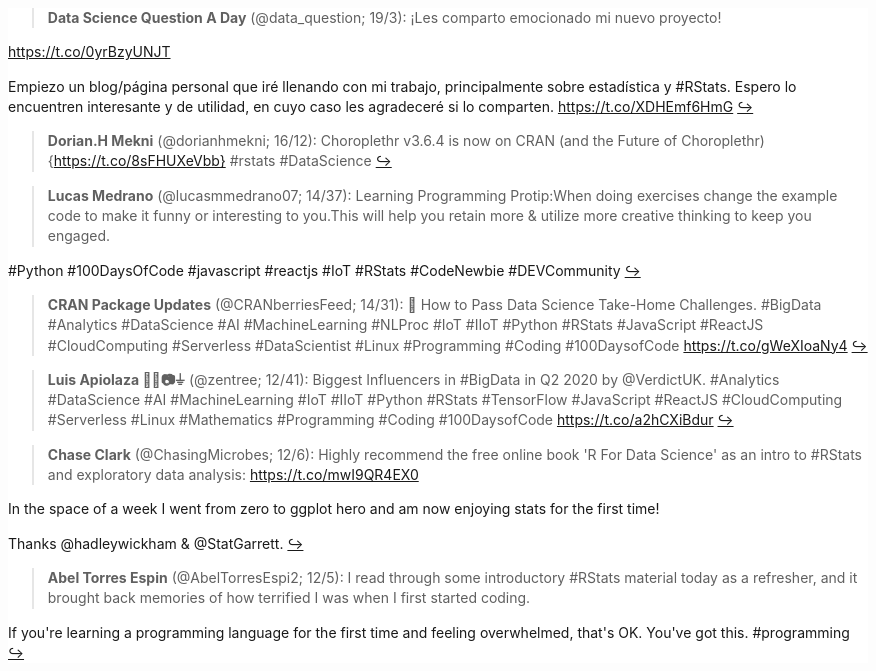 


> **Data Science Question A Day** (@data_question; 19/3): ¡Les comparto emocionado mi nuevo proyecto! 
>
 https://t.co/0yrBzyUNJT
>
Empiezo un blog/página personal que iré llenando con mi trabajo, principalmente sobre estadística y #RStats. 
Espero lo encuentren interesante y de utilidad, en cuyo caso les agradeceré si lo comparten. https://t.co/XDHEmf6HmG  [&#8618;](https://twitter.com/dataandme/status/1290082278396182529)




> **Dorian.H Mekni** (@dorianhmekni; 16/12): Choroplethr v3.6.4 is now on CRAN (and the Future of Choroplethr)  {https://t.co/8sFHUXeVbb} #rstats #DataScience  [&#8618;](https://twitter.com/dataandme/status/1290111206284378112)




> **Lucas Medrano** (@lucasmmedrano07; 14/37): Learning Programming Protip:When doing exercises change the example code to make it funny or interesting to you.This will help you retain more &amp; utilize more creative thinking to keep you engaged.
>
#Python #100DaysOfCode #javascript #reactjs #IoT #RStats #CodeNewbie #DEVCommunity  [&#8618;](https://twitter.com/dataandme/status/1290099748087554050)




> **CRAN Package Updates** (@CRANberriesFeed; 14/31): 🔬 How to Pass Data Science Take-Home Challenges. #BigData #Analytics #DataScience #AI #MachineLearning #NLProc #IoT #IIoT  #Python #RStats #JavaScript #ReactJS #CloudComputing #Serverless #DataScientist #Linux #Programming #Coding #100DaysofCode https://t.co/gWeXIoaNy4  [&#8618;](https://twitter.com/dataandme/status/1290037736255053825)




> **Luis Apiolaza 🧮🍃📷⏚** (@zentree; 12/41): Biggest Influencers in #BigData in Q2 2020 by @VerdictUK. #Analytics #DataScience #AI #MachineLearning #IoT #IIoT #Python #RStats #TensorFlow #JavaScript #ReactJS #CloudComputing #Serverless #Linux #Mathematics #Programming #Coding #100DaysofCode 
https://t.co/a2hCXiBdur  [&#8618;](https://twitter.com/dataandme/status/1290106842740391941)




> **Chase Clark** (@ChasingMicrobes; 12/6): Highly recommend the free online book 'R For Data Science' as an intro to #RStats and exploratory data analysis: https://t.co/mwI9QR4EX0
>
In the space of a week I went from zero to ggplot hero and am now enjoying stats for the first time! 
>
Thanks @hadleywickham &amp; @StatGarrett.  [&#8618;](https://twitter.com/dataandme/status/1290079433823592449)




> **Abel Torres Espin** (@AbelTorresEspi2; 12/5): I read through some introductory #RStats material today as a refresher, and it brought back memories of how terrified I was when I first started coding.
>
If you're learning a programming language for the first time and feeling overwhelmed, that's OK. You've got this. #programming  [&#8618;](https://twitter.com/dataandme/status/1290018242103087105)
